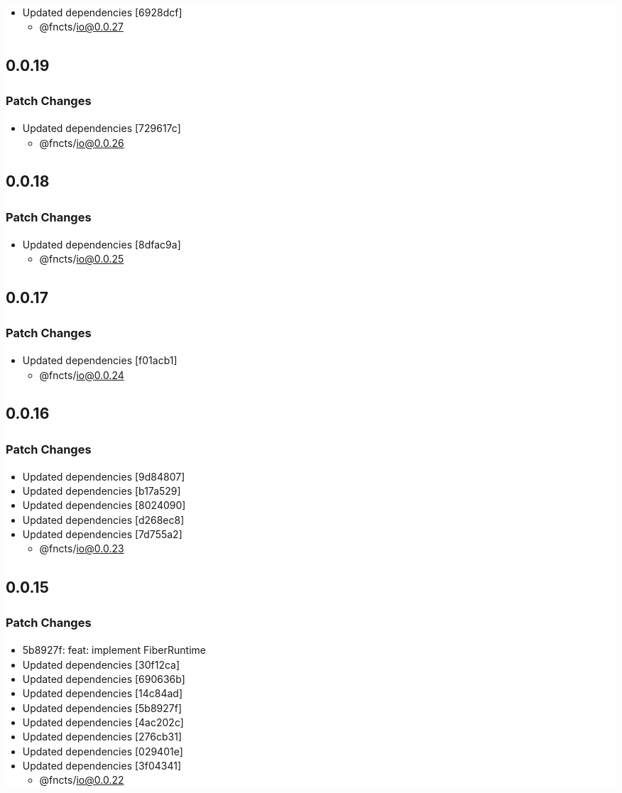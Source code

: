 - Updated dependencies [6928dcf]
  - @fncts/io@0.0.27

## 0.0.19

### Patch Changes

- Updated dependencies [729617c]
  - @fncts/io@0.0.26

## 0.0.18

### Patch Changes

- Updated dependencies [8dfac9a]
  - @fncts/io@0.0.25

## 0.0.17

### Patch Changes

- Updated dependencies [f01acb1]
  - @fncts/io@0.0.24

## 0.0.16

### Patch Changes

- Updated dependencies [9d84807]
- Updated dependencies [b17a529]
- Updated dependencies [8024090]
- Updated dependencies [d268ec8]
- Updated dependencies [7d755a2]
  - @fncts/io@0.0.23

## 0.0.15

### Patch Changes

- 5b8927f: feat: implement FiberRuntime
- Updated dependencies [30f12ca]
- Updated dependencies [690636b]
- Updated dependencies [14c84ad]
- Updated dependencies [5b8927f]
- Updated dependencies [4ac202c]
- Updated dependencies [276cb31]
- Updated dependencies [029401e]
- Updated dependencies [3f04341]
  - @fncts/io@0.0.22
